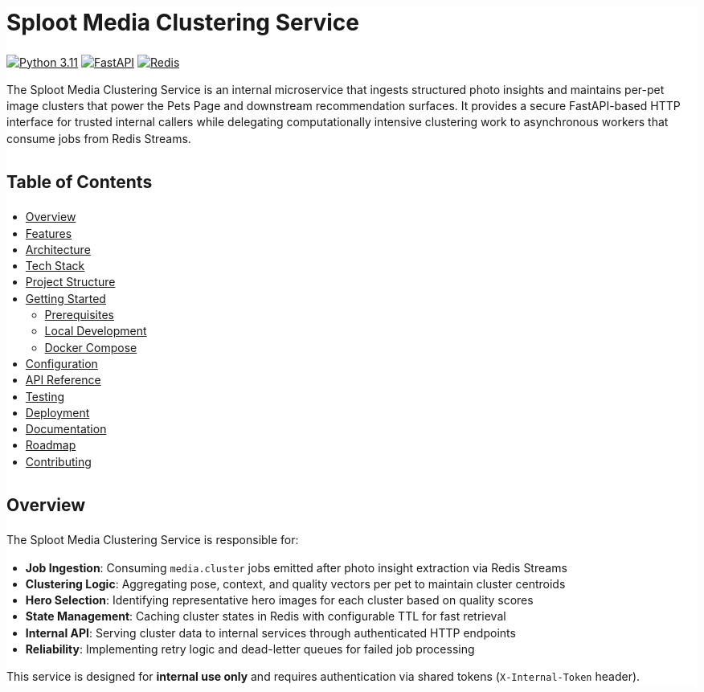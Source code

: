 # Sploot Media Clustering Service

[![Python 3.11](https://img.shields.io/badge/python-3.11-blue.svg)](https://www.python.org/downloads/)
[![FastAPI](https://img.shields.io/badge/FastAPI-0.115.2-009688.svg?logo=fastapi)](https://fastapi.tiangolo.com)
[![Redis](https://img.shields.io/badge/Redis-7.4-DC382D.svg?logo=redis&logoColor=white)](https://redis.io)

The Sploot Media Clustering Service is an internal microservice that ingests structured photo insights and maintains per-pet image clusters that power the Pets Page and downstream recommendation surfaces. It provides a secure FastAPI-based HTTP interface for trusted internal callers while delegating computationally intensive clustering work to asynchronous workers that consume jobs from Redis Streams.

## Table of Contents

- [Overview](#overview)
- [Features](#features)
- [Architecture](#architecture)
- [Tech Stack](#tech-stack)
- [Project Structure](#project-structure)
- [Getting Started](#getting-started)
  - [Prerequisites](#prerequisites)
  - [Local Development](#local-development)
  - [Docker Compose](#docker-compose)
- [Configuration](#configuration)
- [API Reference](#api-reference)
- [Testing](#testing)
- [Deployment](#deployment)
- [Documentation](#documentation)
- [Roadmap](#roadmap)
- [Contributing](#contributing)

## Overview

The Sploot Media Clustering Service is responsible for:

- **Job Ingestion**: Consuming `media.cluster` jobs emitted after photo insight extraction via Redis Streams
- **Clustering Logic**: Aggregating pose, context, and quality vectors per pet to maintain cluster centroids
- **Hero Selection**: Identifying representative hero images for each cluster based on quality scores
- **State Management**: Caching cluster states in Redis with configurable TTL for fast retrieval
- **Internal API**: Serving cluster data to internal services through authenticated HTTP endpoints
- **Reliability**: Implementing retry logic and dead-letter queues for failed job processing

This service is designed for **internal use only** and requires authentication via shared tokens (`X-Internal-Token` header).
